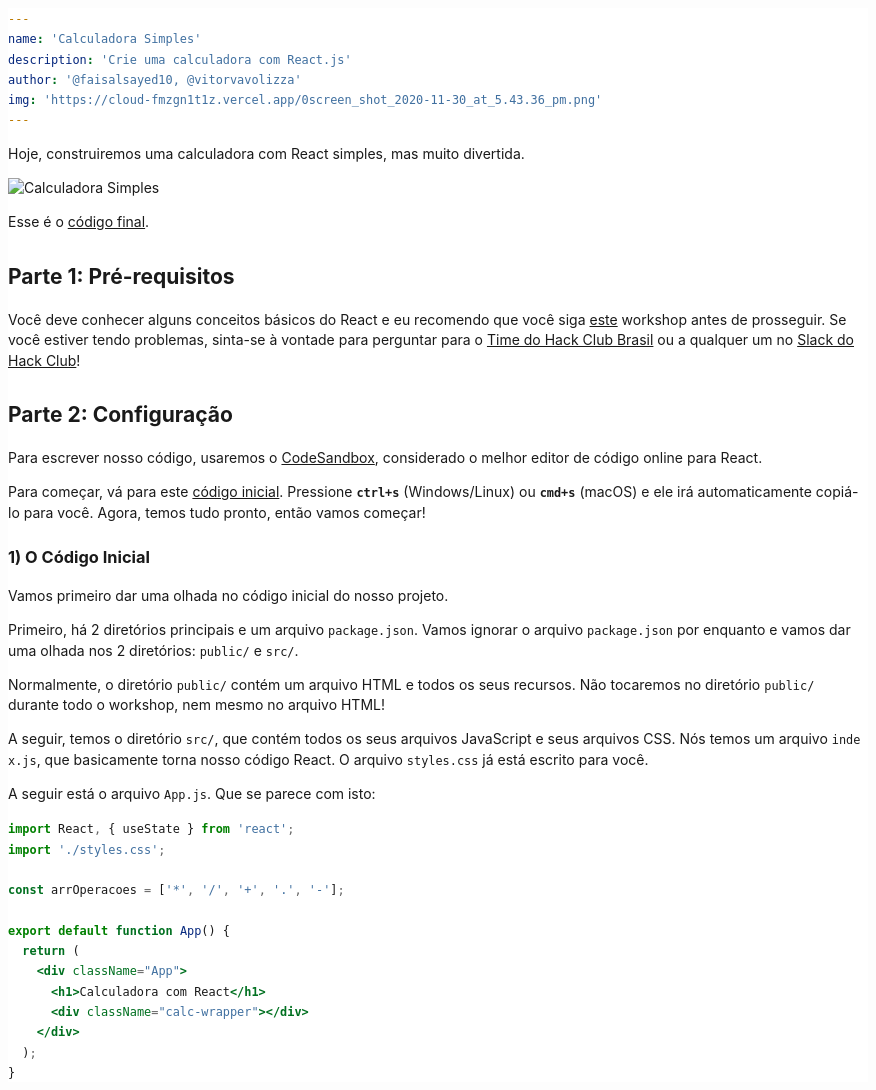 ```yaml
---
name: 'Calculadora Simples'
description: 'Crie uma calculadora com React.js'
author: '@faisalsayed10, @vitorvavolizza'
img: 'https://cloud-fmzgn1t1z.vercel.app/0screen_shot_2020-11-30_at_5.43.36_pm.png'
---
```


Hoje, construiremos uma calculadora com React simples, mas muito divertida.

![Calculadora Simples](img/calc-completa.PNG)

Esse é o [código final](https://codesandbox.io/s/calculadora-final-2potg).

## Parte 1: Pré-requisitos

Você deve conhecer alguns conceitos básicos do React e eu recomendo que você siga [este](https://workshops.hackclub.com/react_calendar/) workshop antes de prosseguir. Se você estiver tendo problemas, sinta-se à vontade para perguntar para o [Time do Hack Club Brasil](https://app.slack.com/client/T0266FRGM/browse-user-groups/user_groups/S01L1TL2RUY) ou a qualquer um no [Slack do Hack Club](https://hackclub.com/slack/)!

## Parte 2: Configuração

Para escrever nosso código, usaremos o [CodeSandbox](https://codesandbox.io), considerado o melhor editor de código online para React.

Para começar, vá para este [código inicial](https://codesandbox.io/s/calculadora-inicial-nu23b). Pressione **`ctrl+s`** (Windows/Linux) ou **`cmd+s`** (macOS) e ele irá automaticamente copiá-lo para você. Agora, temos tudo pronto, então vamos começar!

### 1) O Código Inicial

Vamos primeiro dar uma olhada no código inicial do nosso projeto.

Primeiro, há 2 diretórios principais e um arquivo `package.json`. Vamos ignorar o arquivo `package.json` por enquanto e vamos dar uma olhada nos 2 diretórios: `public/` e `src/`.

Normalmente, o diretório `public/` contém um arquivo HTML e todos os seus recursos. Não tocaremos no diretório `public/` durante todo o workshop, nem mesmo no arquivo HTML!

A seguir, temos o diretório `src/`, que contém todos os seus arquivos JavaScript e seus arquivos CSS. Nós temos um arquivo `index.js`, que basicamente torna nosso código React. O arquivo `styles.css` já está escrito para você.

A seguir está o arquivo `App.js`. Que se parece com isto:

```jsx
import React, { useState } from 'react';
import './styles.css';

const arrOperacoes = ['*', '/', '+', '.', '-'];

export default function App() {
  return (
    <div className="App">
      <h1>Calculadora com React</h1>
      <div className="calc-wrapper"></div>
    </div>
  );
}
```
